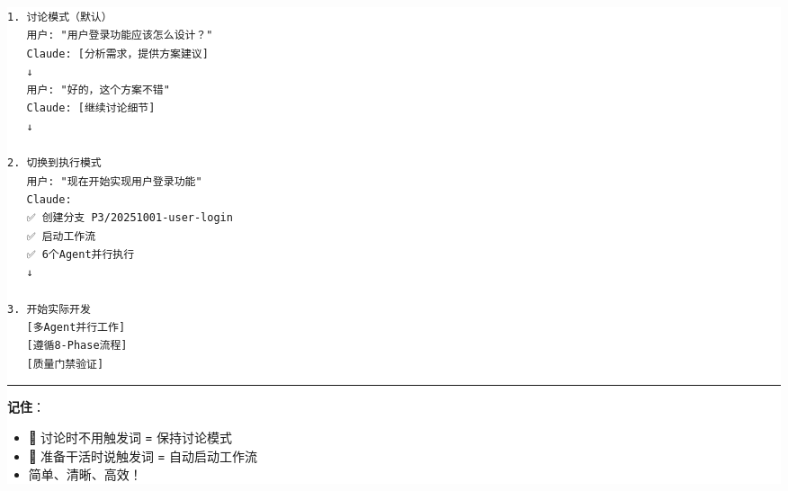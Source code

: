 ```
1. 讨论模式（默认）
   用户: "用户登录功能应该怎么设计？"
   Claude: [分析需求，提供方案建议]
   ↓
   用户: "好的，这个方案不错"
   Claude: [继续讨论细节]
   ↓

2. 切换到执行模式
   用户: "现在开始实现用户登录功能"
   Claude:
   ✅ 创建分支 P3/20251001-user-login
   ✅ 启动工作流
   ✅ 6个Agent并行执行
   ↓

3. 开始实际开发
   [多Agent并行工作]
   [遵循8-Phase流程]
   [质量门禁验证]
```

---

**记住**：
- 💭 讨论时不用触发词 = 保持讨论模式
- 🚀 准备干活时说触发词 = 自动启动工作流
- 简单、清晰、高效！
